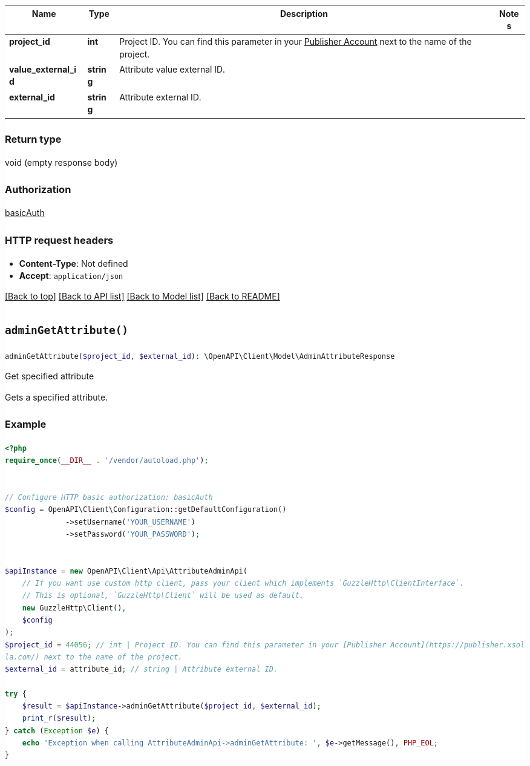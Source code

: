 | Name | Type | Description  | Notes |
| ------------- | ------------- | ------------- | ------------- |
| **project_id** | **int**| Project ID. You can find this parameter in your [Publisher Account](https://publisher.xsolla.com/) next to the name of the project. | |
| **value_external_id** | **string**| Attribute value external ID. | |
| **external_id** | **string**| Attribute external ID. | |

### Return type

void (empty response body)

### Authorization

[basicAuth](../../README.md#basicAuth)

### HTTP request headers

- **Content-Type**: Not defined
- **Accept**: `application/json`

[[Back to top]](#) [[Back to API list]](../../README.md#endpoints)
[[Back to Model list]](../../README.md#models)
[[Back to README]](../../README.md)

## `adminGetAttribute()`

```php
adminGetAttribute($project_id, $external_id): \OpenAPI\Client\Model\AdminAttributeResponse
```

Get specified attribute

Gets a specified attribute.

### Example

```php
<?php
require_once(__DIR__ . '/vendor/autoload.php');


// Configure HTTP basic authorization: basicAuth
$config = OpenAPI\Client\Configuration::getDefaultConfiguration()
              ->setUsername('YOUR_USERNAME')
              ->setPassword('YOUR_PASSWORD');


$apiInstance = new OpenAPI\Client\Api\AttributeAdminApi(
    // If you want use custom http client, pass your client which implements `GuzzleHttp\ClientInterface`.
    // This is optional, `GuzzleHttp\Client` will be used as default.
    new GuzzleHttp\Client(),
    $config
);
$project_id = 44056; // int | Project ID. You can find this parameter in your [Publisher Account](https://publisher.xsolla.com/) next to the name of the project.
$external_id = attribute_id; // string | Attribute external ID.

try {
    $result = $apiInstance->adminGetAttribute($project_id, $external_id);
    print_r($result);
} catch (Exception $e) {
    echo 'Exception when calling AttributeAdminApi->adminGetAttribute: ', $e->getMessage(), PHP_EOL;
}
```